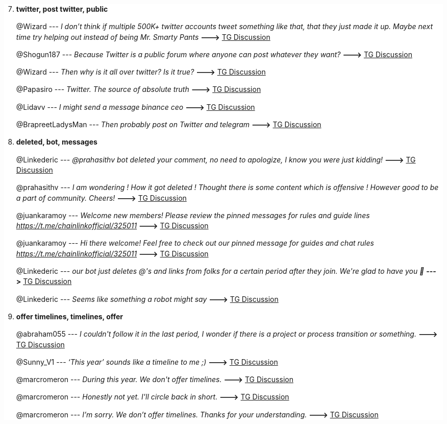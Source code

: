 7. **twitter, post twitter, public**

    @Wizard --- *I don’t think if multiple 500K+ twitter accounts tweet something like that, that they just made it up. Maybe next time try helping out instead of being Mr. Smarty Pants* **--->** [TG Discussion](https://t.me/chainlinkofficial/359431)

    @Shogun187 --- *Because Twitter is a public forum where anyone can post whatever they want?* **--->** [TG Discussion](https://t.me/chainlinkofficial/359428)

    @Wizard --- *Then why is it all over twitter? Is it true?* **--->** [TG Discussion](https://t.me/chainlinkofficial/359427)

    @Papasiro --- *Twitter. The source of absolute truth* **--->** [TG Discussion](https://t.me/chainlinkofficial/360038)

    @Lidavv --- *I might send a message binance ceo* **--->** [TG Discussion](https://t.me/chainlinkofficial/359732)

    @BrapreetLadysMan --- *Then probably post on Twitter and telegram* **--->** [TG Discussion](https://t.me/chainlinkofficial/359443)

8. **deleted, bot, messages**

    @Linkederic --- *@prahasithv bot deleted your comment, no need to apologize, I know you were just kidding!* **--->** [TG Discussion](https://t.me/chainlinkofficial/360222)

    @prahasithv --- *I am wondering ! How it got deleted ! Thought there is some content which is offensive ! However good to be a part of community. Cheers!* **--->** [TG Discussion](https://t.me/chainlinkofficial/360223)

    @juankaramoy --- *Welcome new members! Please review the pinned messages for rules and guide lines https://t.me/chainlinkofficial/325011* **--->** [TG Discussion](https://t.me/chainlinkofficial/359970)

    @juankaramoy --- *Hi there welcome!  Feel free to check out our pinned message for guides and chat rules  https://t.me/chainlinkofficial/325011* **--->** [TG Discussion](https://t.me/chainlinkofficial/359495)

    @Linkederic --- *our bot just deletes @'s and links from folks for a certain period after they join. We're glad to have you 🤝* **--->** [TG Discussion](https://t.me/chainlinkofficial/360226)

    @Linkederic --- *Seems like something a robot might say* **--->** [TG Discussion](https://t.me/chainlinkofficial/359782)

9. **offer timelines, timelines, offer**

    @abraham055 --- *I couldn't follow it in the last period, I wonder if there is a project or process transition or something.* **--->** [TG Discussion](https://t.me/chainlinkofficial/360277)

    @Sunny_V1 --- *‘This year’ sounds like a timeline to me ;)* **--->** [TG Discussion](https://t.me/chainlinkofficial/359548)

    @marcromeron --- *During this year. We don't offer timelines.* **--->** [TG Discussion](https://t.me/chainlinkofficial/359523)

    @marcromeron --- *Honestly not yet. I'll circle back in short.* **--->** [TG Discussion](https://t.me/chainlinkofficial/360124)

    @marcromeron --- *I’m sorry. We don’t offer timelines. Thanks for your understanding.* **--->** [TG Discussion](https://t.me/chainlinkofficial/359744)
